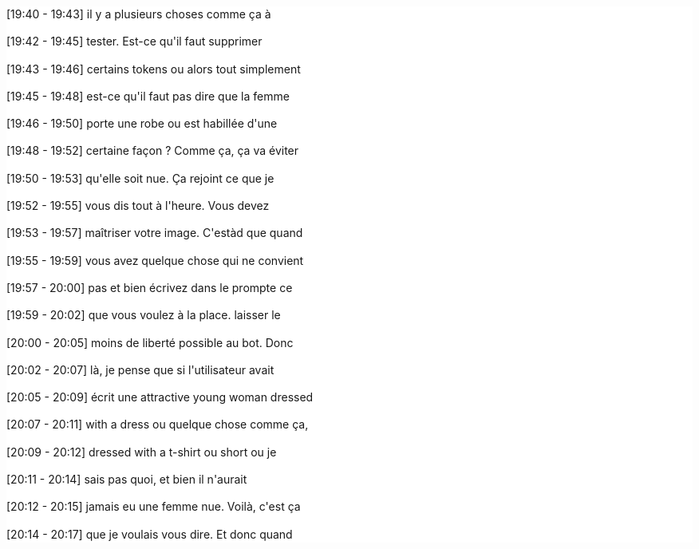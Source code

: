 [19:40 - 19:43]
il y a plusieurs choses comme ça à

[19:42 - 19:45]
tester. Est-ce qu'il faut supprimer

[19:43 - 19:46]
certains tokens ou alors tout simplement

[19:45 - 19:48]
est-ce qu'il faut pas dire que la femme

[19:46 - 19:50]
porte une robe ou est habillée d'une

[19:48 - 19:52]
certaine façon ? Comme ça, ça va éviter

[19:50 - 19:53]
qu'elle soit nue. Ça rejoint ce que je

[19:52 - 19:55]
vous dis tout à l'heure. Vous devez

[19:53 - 19:57]
maîtriser votre image. C'estàd que quand

[19:55 - 19:59]
vous avez quelque chose qui ne convient

[19:57 - 20:00]
pas et bien écrivez dans le prompte ce

[19:59 - 20:02]
que vous voulez à la place. laisser le

[20:00 - 20:05]
moins de liberté possible au bot. Donc

[20:02 - 20:07]
là, je pense que si l'utilisateur avait

[20:05 - 20:09]
écrit une attractive young woman dressed

[20:07 - 20:11]
with a dress ou quelque chose comme ça,

[20:09 - 20:12]
dressed with a t-shirt ou short ou je

[20:11 - 20:14]
sais pas quoi, et bien il n'aurait

[20:12 - 20:15]
jamais eu une femme nue. Voilà, c'est ça

[20:14 - 20:17]
que je voulais vous dire. Et donc quand
